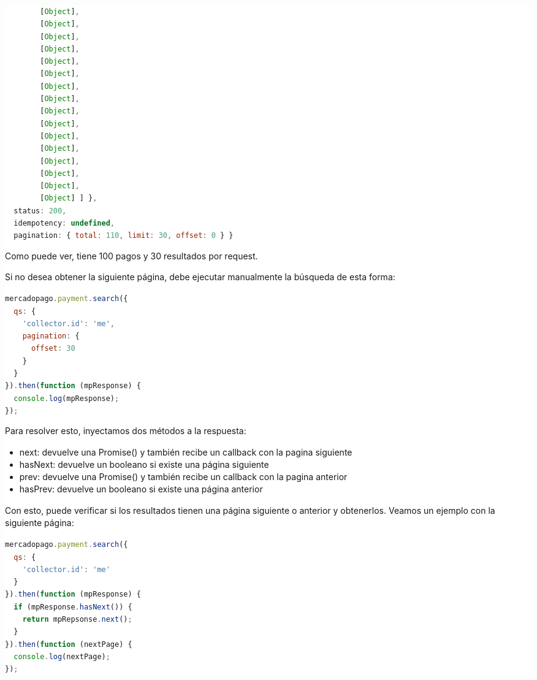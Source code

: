 ```javascript
        [Object],
        [Object],
        [Object],
        [Object],
        [Object],
        [Object],
        [Object],
        [Object],
        [Object],
        [Object],
        [Object],
        [Object],
        [Object],
        [Object],
        [Object],
        [Object] ] },
  status: 200,
  idempotency: undefined,
  pagination: { total: 110, limit: 30, offset: 0 } }
```

Como puede ver, tiene 100 pagos y 30 resultados por request.

Si no desea obtener la siguiente página, debe ejecutar manualmente la búsqueda de esta forma:

```javascript
mercadopago.payment.search({
  qs: {
    'collector.id': 'me',
    pagination: {
      offset: 30
    }
  }
}).then(function (mpResponse) {
  console.log(mpResponse);
});
```

Para resolver esto, inyectamos dos métodos a la respuesta:

- next: devuelve una Promise() y también recibe un callback con la pagina siguiente
- hasNext: devuelve un booleano si existe una página siguiente
- prev: devuelve una Promise() y también recibe un callback con la pagina anterior
- hasPrev: devuelve un booleano si existe una página anterior

Con esto, puede verificar si los resultados tienen una página siguiente o anterior y obtenerlos. Veamos un ejemplo con la siguiente página:

```javascript
mercadopago.payment.search({
  qs: {
    'collector.id': 'me'
  }
}).then(function (mpResponse) {
  if (mpResponse.hasNext()) {
    return mpRepsonse.next();
  }
}).then(function (nextPage) {
  console.log(nextPage);
});
```
